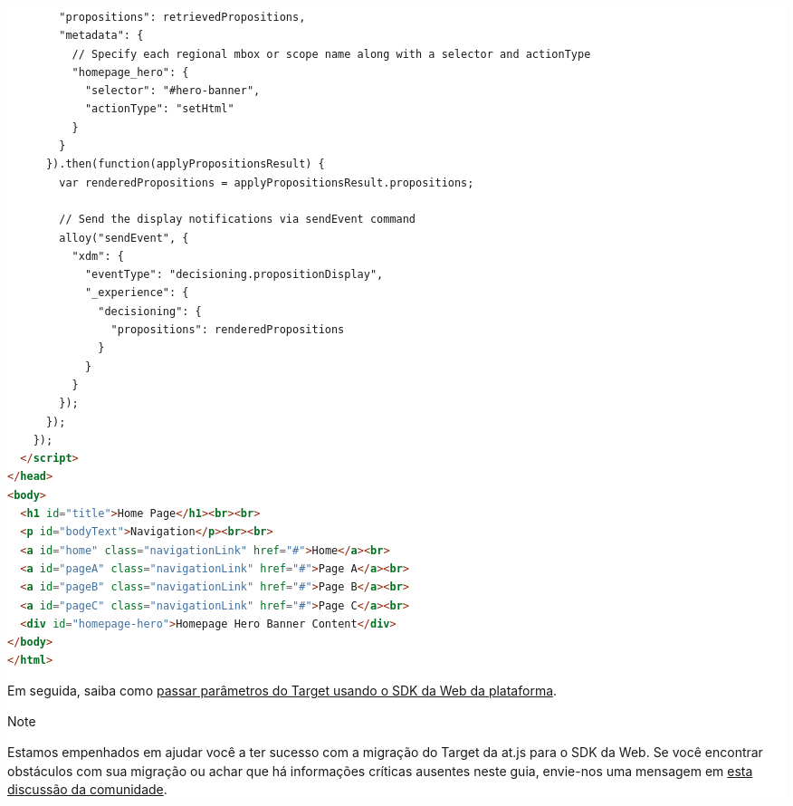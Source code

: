 ```HTML
        "propositions": retrievedPropositions,
        "metadata": {
          // Specify each regional mbox or scope name along with a selector and actionType
          "homepage_hero": {
            "selector": "#hero-banner",
            "actionType": "setHtml"
          }
        }
      }).then(function(applyPropositionsResult) {
        var renderedPropositions = applyPropositionsResult.propositions;

        // Send the display notifications via sendEvent command
        alloy("sendEvent", {
          "xdm": {
            "eventType": "decisioning.propositionDisplay",
            "_experience": {
              "decisioning": {
                "propositions": renderedPropositions
              }
            }
          }
        });
      });
    });
  </script>
</head>
<body>
  <h1 id="title">Home Page</h1><br><br>
  <p id="bodyText">Navigation</p><br><br>
  <a id="home" class="navigationLink" href="#">Home</a><br>
  <a id="pageA" class="navigationLink" href="#">Page A</a><br>
  <a id="pageB" class="navigationLink" href="#">Page B</a><br>
  <a id="pageC" class="navigationLink" href="#">Page C</a><br>
  <div id="homepage-hero">Homepage Hero Banner Content</div>
</body>
</html>
```

Em seguida, saiba como [passar parâmetros do Target usando o SDK da Web da plataforma](send-parameters.md).

>[!NOTE]
>
>Estamos empenhados em ajudar você a ter sucesso com a migração do Target da at.js para o SDK da Web. Se você encontrar obstáculos com sua migração ou achar que há informações críticas ausentes neste guia, envie-nos uma mensagem em [esta discussão da comunidade](https://experienceleaguecommunities.adobe.com/t5/adobe-experience-platform-data/tutorial-discussion-migrate-target-from-at-js-to-web-sdk/m-p/575587#M463).
